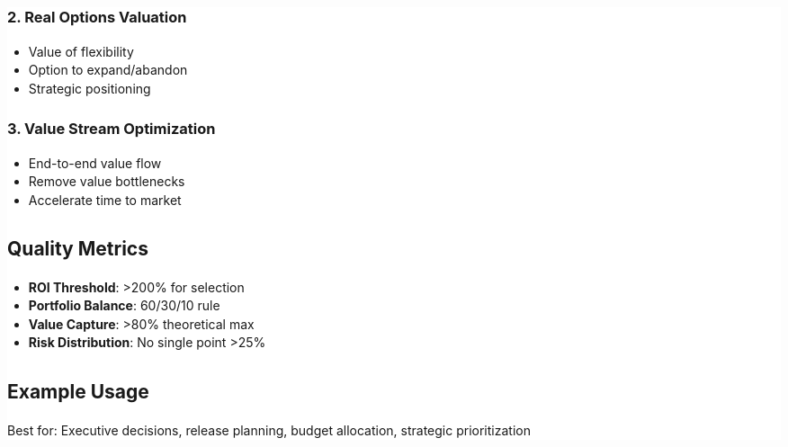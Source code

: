 ### 2. **Real Options Valuation**
- Value of flexibility
- Option to expand/abandon
- Strategic positioning

### 3. **Value Stream Optimization**
- End-to-end value flow
- Remove value bottlenecks
- Accelerate time to market

## Quality Metrics
- **ROI Threshold**: >200% for selection
- **Portfolio Balance**: 60/30/10 rule
- **Value Capture**: >80% theoretical max
- **Risk Distribution**: No single point >25%

## Example Usage
Best for: Executive decisions, release planning, budget allocation, strategic prioritization